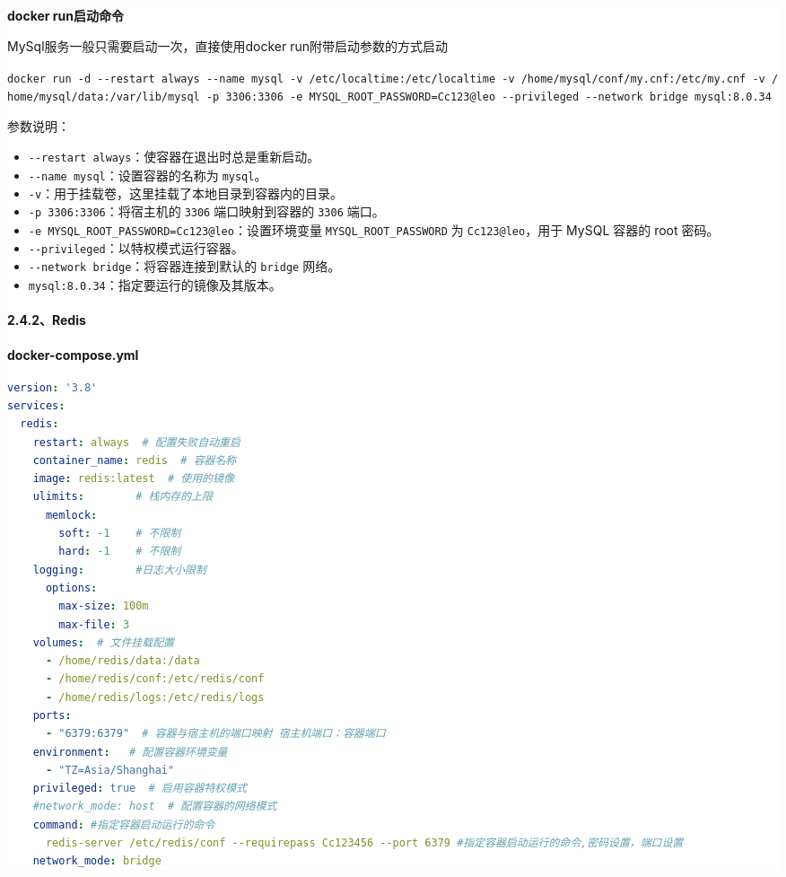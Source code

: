 **docker run启动命令**

MySql服务一般只需要启动一次，直接使用docker run附带启动参数的方式启动

```shell
docker run -d --restart always --name mysql -v /etc/localtime:/etc/localtime -v /home/mysql/conf/my.cnf:/etc/my.cnf -v /home/mysql/data:/var/lib/mysql -p 3306:3306 -e MYSQL_ROOT_PASSWORD=Cc123@leo --privileged --network bridge mysql:8.0.34
```

参数说明：

- `--restart always`：使容器在退出时总是重新启动。
- `--name mysql`：设置容器的名称为 `mysql`。
- `-v`：用于挂载卷，这里挂载了本地目录到容器内的目录。
- `-p 3306:3306`：将宿主机的 `3306` 端口映射到容器的 `3306` 端口。
- `-e MYSQL_ROOT_PASSWORD=Cc123@leo`：设置环境变量 `MYSQL_ROOT_PASSWORD` 为 `Cc123@leo`，用于 MySQL 容器的 root 密码。
- `--privileged`：以特权模式运行容器。
- `--network bridge`：将容器连接到默认的 `bridge` 网络。
- `mysql:8.0.34`：指定要运行的镜像及其版本。



#### 2.4.2、Redis

**docker-compose.yml**

```yml
version: '3.8'
services:
  redis:
    restart: always  # 配置失败自动重启
    container_name: redis  # 容器名称
    image: redis:latest  # 使用的镜像
    ulimits:        # 栈内存的上限
      memlock:
        soft: -1    # 不限制
        hard: -1    # 不限制
    logging:        #日志大小限制
      options:
        max-size: 100m
        max-file: 3
    volumes:  # 文件挂载配置
      - /home/redis/data:/data
      - /home/redis/conf:/etc/redis/conf
      - /home/redis/logs:/etc/redis/logs
    ports:
      - "6379:6379"  # 容器与宿主机的端口映射 宿主机端口：容器端口
    environment:   # 配置容器环境变量
      - "TZ=Asia/Shanghai"
    privileged: true  # 启用容器特权模式
    #network_mode: host  # 配置容器的网络模式
    command: #指定容器启动运行的命令
      redis-server /etc/redis/conf --requirepass Cc123456 --port 6379 #指定容器启动运行的命令,密码设置，端口设置
    network_mode: bridge
```

